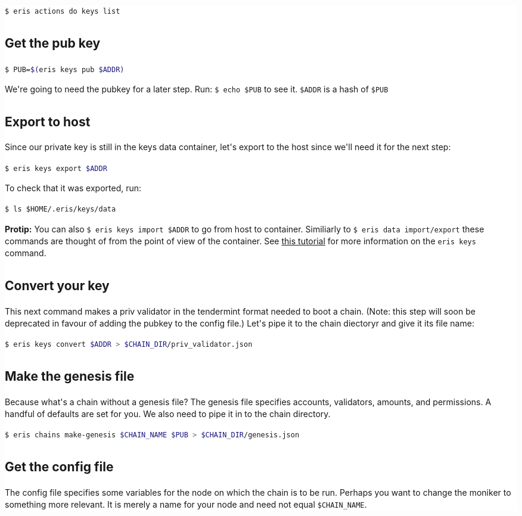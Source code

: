 ```
$ eris actions do keys list
```

## Get the pub key

```bash
$ PUB=$(eris keys pub $ADDR)
```

We're going to need the pubkey for a later step. Run: `$ echo $PUB` to see it. `$ADDR` is a hash of `$PUB`

## Export to host

Since our private key is still in the keys data container, let's export to the host since we'll need it for the next step:

```bash
$ eris keys export $ADDR
```

To check that it was exported, run:

```
$ ls $HOME/.eris/keys/data
```

**Protip:** You can also `$ eris keys import $ADDR` to go from host to container. Similiarly to `$ eris data import/export` these commands are thought of from the point of view of the container. See [this tutorial](../keyexporting/) for more information on the `eris keys` command.

## Convert your key

This next command makes a priv validator in the tendermint format needed to boot a chain. (Note: this step will soon be deprecated in favour of adding the pubkey to the config file.) Let's pipe it to the chain diectoryr and give it its file name:

```bash
$ eris keys convert $ADDR > $CHAIN_DIR/priv_validator.json
```

## Make the genesis file

Because what's a chain without a genesis file? The genesis file specifies accounts, validators, amounts, and permissions. A handful of defaults are set for you. We also need to pipe it in to the chain directory.

```bash
$ eris chains make-genesis $CHAIN_NAME $PUB > $CHAIN_DIR/genesis.json
```

## Get the config file

The config file specifies some variables for the node on which the chain is to be run. Perhaps you want to change the moniker to something more relevant. It is merely a name for your node and need not equal `$CHAIN_NAME`.
